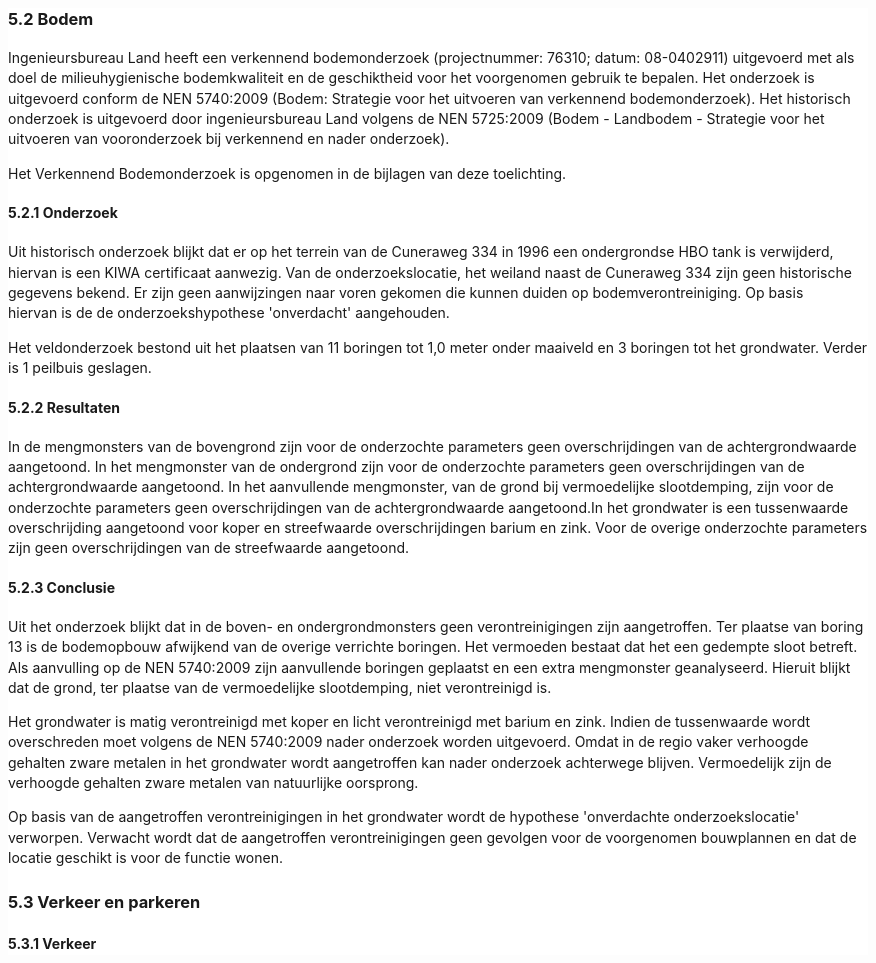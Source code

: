 ### 5\.2 Bodem

Ingenieursbureau Land heeft een verkennend bodemonderzoek (projectnummer: 76310; datum: 08\-0402911\) uitgevoerd met als doel de milieuhygienische bodemkwaliteit en de geschiktheid voor het voorgenomen gebruik te bepalen. Het onderzoek is uitgevoerd conform de NEN 5740:2009 (Bodem: Strategie voor het uitvoeren van verkennend bodemonderzoek). Het historisch onderzoek is uitgevoerd door ingenieursbureau Land volgens de NEN 5725:2009 (Bodem \- Landbodem \- Strategie voor het uitvoeren van vooronderzoek bij verkennend en nader onderzoek).

Het Verkennend Bodemonderzoek is opgenomen in de bijlagen van deze toelichting.

#### 5\.2\.1 Onderzoek

Uit historisch onderzoek blijkt dat er op het terrein van de Cuneraweg 334 in 1996 een ondergrondse HBO tank is verwijderd, hiervan is een KIWA certificaat aanwezig. Van de onderzoekslocatie, het weiland naast de Cuneraweg 334 zijn geen historische gegevens bekend. Er zijn geen aanwijzingen naar voren gekomen die kunnen duiden op bodemverontreiniging. Op basis hiervan is de de onderzoekshypothese 'onverdacht' aangehouden.

Het veldonderzoek bestond uit het plaatsen van 11 boringen tot 1,0 meter onder maaiveld en 3 boringen tot het grondwater. Verder is 1 peilbuis geslagen.

#### 5\.2\.2 Resultaten

In de mengmonsters van de bovengrond zijn voor de onderzochte parameters geen overschrijdingen van de achtergrondwaarde aangetoond. In het mengmonster van de ondergrond zijn voor de onderzochte parameters geen overschrijdingen van de achtergrondwaarde aangetoond. In het aanvullende mengmonster, van de grond bij vermoedelijke slootdemping, zijn voor de onderzochte parameters geen overschrijdingen van de achtergrondwaarde aangetoond.In het grondwater is een tussenwaarde overschrijding aangetoond voor koper en streefwaarde overschrijdingen barium en zink. Voor de overige onderzochte parameters zijn geen overschrijdingen van de streefwaarde aangetoond.

#### 5\.2\.3 Conclusie

Uit het onderzoek blijkt dat in de boven\- en ondergrondmonsters geen verontreinigingen zijn aangetroffen. Ter plaatse van boring 13 is de bodemopbouw afwijkend van de overige verrichte boringen. Het vermoeden bestaat dat het een gedempte sloot betreft. Als aanvulling op de NEN 5740:2009 zijn aanvullende boringen geplaatst en een extra mengmonster geanalyseerd. Hieruit blijkt dat de grond, ter plaatse van de vermoedelijke slootdemping, niet verontreinigd is.

Het grondwater is matig verontreinigd met koper en licht verontreinigd met barium en zink. Indien de tussenwaarde wordt overschreden moet volgens de NEN 5740:2009 nader onderzoek worden uitgevoerd. Omdat in de regio vaker verhoogde gehalten zware metalen in het grondwater wordt aangetroffen kan nader onderzoek achterwege blijven. Vermoedelijk zijn de verhoogde gehalten zware metalen van natuurlijke oorsprong.

Op basis van de aangetroffen verontreinigingen in het grondwater wordt de hypothese 'onverdachte onderzoekslocatie' verworpen. Verwacht wordt dat de aangetroffen verontreinigingen geen gevolgen voor de voorgenomen bouwplannen en dat de locatie geschikt is voor de functie wonen.

### 5\.3 Verkeer en parkeren

#### 5\.3\.1 Verkeer
